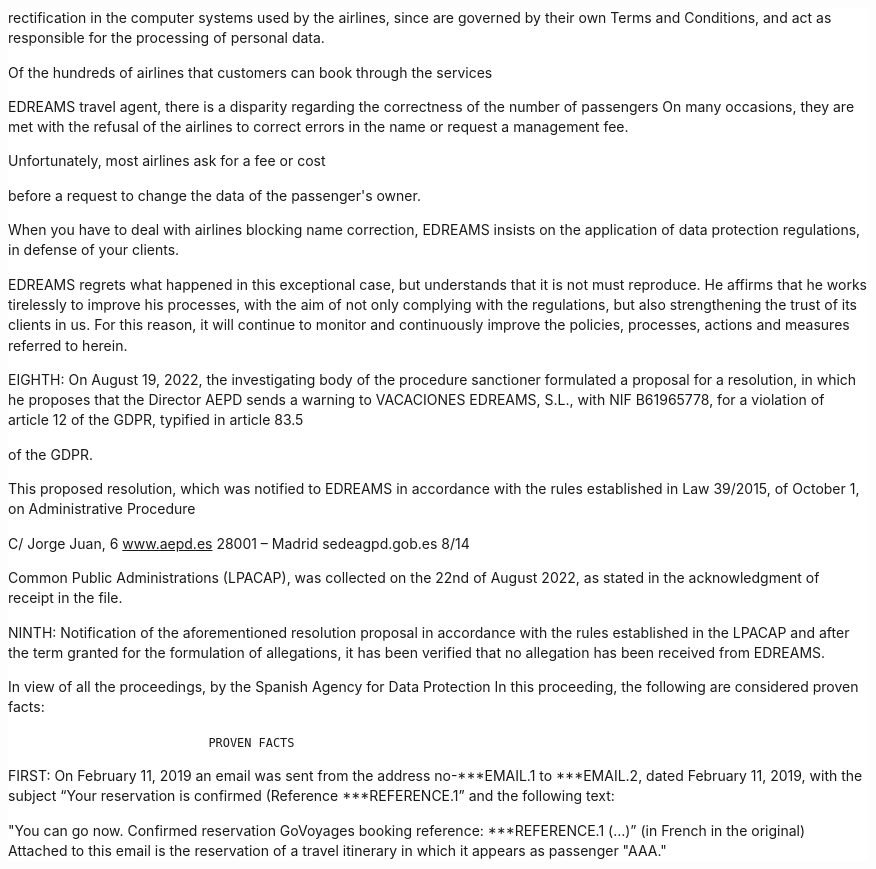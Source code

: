 rectification in the computer systems used by the airlines, since
are governed by their own Terms and Conditions, and act as responsible for the
processing of personal data.

Of the hundreds of airlines that customers can book through the services

EDREAMS travel agent, there is a disparity regarding the correctness of the
number of passengers On many occasions, they are met with the refusal of the
airlines to correct errors in the name or request a management fee.

Unfortunately, most airlines ask for a fee or cost

before a request to change the data of the passenger's owner.

When you have to deal with airlines blocking name correction,
EDREAMS insists on the application of data protection regulations, in defense
of your clients.

EDREAMS regrets what happened in this exceptional case, but understands that it is not
must reproduce. He affirms that he works tirelessly to improve his processes,
with the aim of not only complying with the regulations, but also strengthening the trust of its
clients in us. For this reason, it will continue to monitor and continuously improve the
policies, processes, actions and measures referred to herein.

EIGHTH: On August 19, 2022, the investigating body of the procedure
sanctioner formulated a proposal for a resolution, in which he proposes that the Director
AEPD sends a warning to VACACIONES EDREAMS, S.L., with NIF
B61965778, for a violation of article 12 of the GDPR, typified in article 83.5

of the GDPR.

This proposed resolution, which was notified to EDREAMS in accordance with the rules
established in Law 39/2015, of October 1, on Administrative Procedure

C/ Jorge Juan, 6 www.aepd.es
28001 – Madrid sedeagpd.gob.es 8/14

Common Public Administrations (LPACAP), was collected on the 22nd of
August 2022, as stated in the acknowledgment of receipt in the file.

NINTH: Notification of the aforementioned resolution proposal in accordance with the rules
established in the LPACAP and after the term granted for the formulation of
allegations, it has been verified that no allegation has been received from
EDREAMS.

In view of all the proceedings, by the Spanish Agency for Data Protection
In this proceeding, the following are considered proven facts:

                                PROVEN FACTS

FIRST: On February 11, 2019 an email was sent from the address
no-\*\*\*EMAIL.1 to \*\*\*EMAIL.2, dated February 11, 2019, with the subject “Your
reservation is confirmed (Reference \*\*\*REFERENCE.1” and the following text:

"You can go now.
Confirmed reservation
GoVoyages booking reference: \*\*\*REFERENCE.1 (…)” (in French in the original)
Attached to this email is the reservation of a travel itinerary in which it appears as
passenger "AAA."

